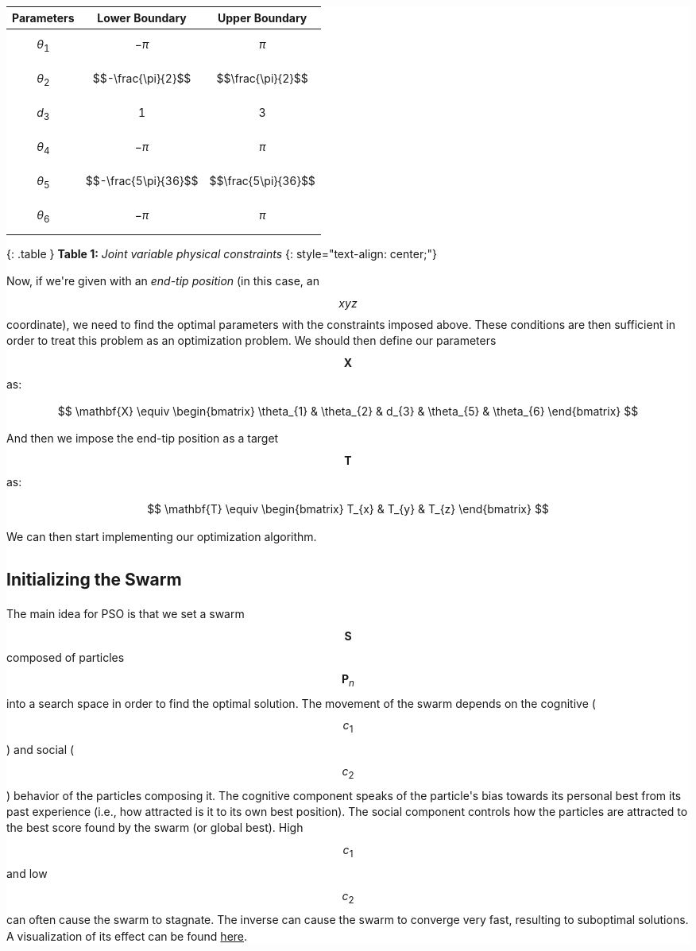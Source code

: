 | Parameters   | Lower Boundary        | Upper Boundary        |
|:------------:|:---------------------:|:----------------------:
| $$\theta_1$$ | $$-\pi$$              | $$\pi$$               |
| $$\theta_2$$ | $$-\frac{\pi}{2}$$    | $$\frac{\pi}{2}$$     |
| $$d_3$$      | $$1$$                 | $$3$$                 |
| $$\theta_4$$ | $$-\pi$$              | $$\pi$$               |
| $$\theta_5$$ | $$-\frac{5\pi}{36}$$  | $$\frac{5\pi}{36}$$  |
| $$\theta_6$$ | $$-\pi$$              |  $$\pi$$              |
{: .table }
__Table 1:__ _Joint variable physical constraints_
{: style="text-align: center;"}

Now, if we're given with an _end-tip position_ (in this case, an $$xyz$$
coordinate), we need to find the optimal parameters with the constraints
imposed above. These conditions are then sufficient in order to treat this
problem as an optimization problem. We should then define our parameters
$$\mathbf{X}$$ as:

$$
\mathbf{X} \equiv \begin{bmatrix}
\theta_{1} & \theta_{2} & d_{3} & \theta_{5} & \theta_{6}
\end{bmatrix}
$$  

And then we impose the end-tip position as a target $$\mathbf{T}$$ as:

$$
\mathbf{T} \equiv \begin{bmatrix}
T_{x} & T_{y} & T_{z}
\end{bmatrix}
$$

We can then start implementing our optimization algorithm.

## Initializing the Swarm

The main idea for PSO is that we set a swarm $$\mathbf{S}$$ composed of
particles $$\mathbf{P}_{n}$$ into a search space in order to find the optimal
solution. The movement of the swarm depends on the cognitive ($$c_{1}$$) and
social ($$c_{2}$$) behavior of the particles composing it. The cognitive
component speaks of the particle's bias towards its personal best from its
past experience (i.e., how attracted is it to its own best position). The
social component controls how the particles are attracted to the best score
found by the swarm (or global best). High $$c_{1}$$ and low $$c_{2}$$ can
often cause the swarm to stagnate. The inverse can cause the swarm to
converge very fast, resulting to suboptimal solutions. A visualization of its
effect can be found
[here](https://ljvmiranda921.github.io/projects/2017/01/17/pso-trained-neural-network-for-solving-the-two-spiral-problem/#observation-of-swarm-behavior).
